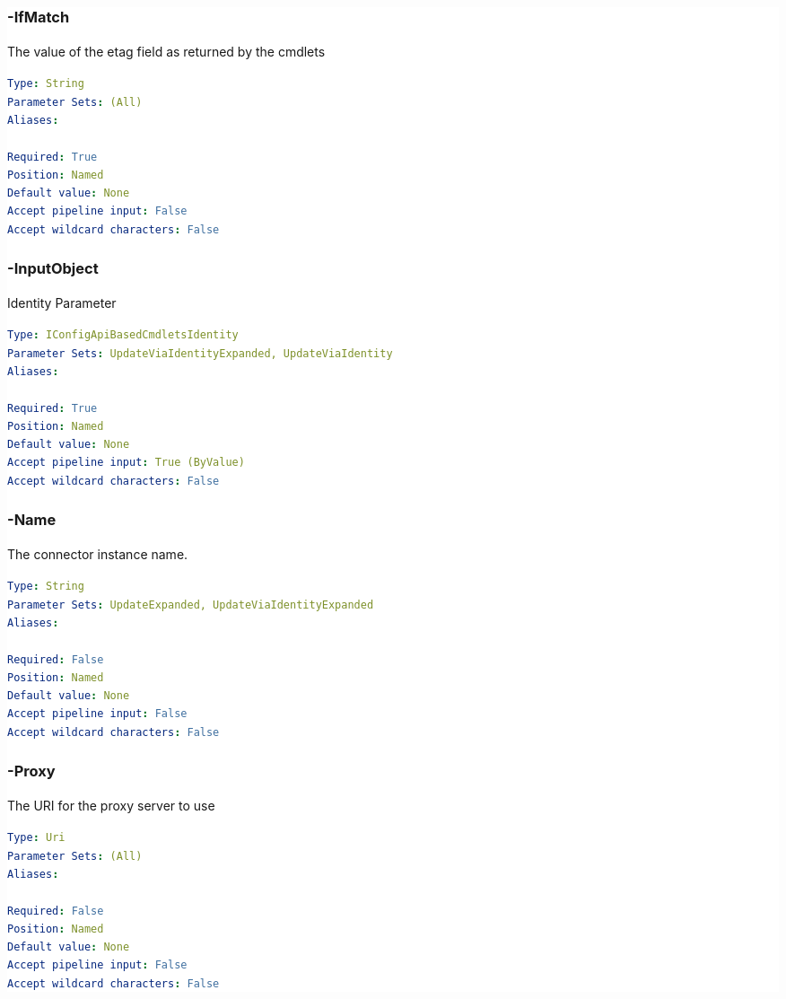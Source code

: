 ### -IfMatch
The value of the etag field as returned by the cmdlets

```yaml
Type: String
Parameter Sets: (All)
Aliases:

Required: True
Position: Named
Default value: None
Accept pipeline input: False
Accept wildcard characters: False
```

### -InputObject
Identity Parameter

```yaml
Type: IConfigApiBasedCmdletsIdentity
Parameter Sets: UpdateViaIdentityExpanded, UpdateViaIdentity
Aliases:

Required: True
Position: Named
Default value: None
Accept pipeline input: True (ByValue)
Accept wildcard characters: False
```

### -Name
The connector instance name.

```yaml
Type: String
Parameter Sets: UpdateExpanded, UpdateViaIdentityExpanded
Aliases:

Required: False
Position: Named
Default value: None
Accept pipeline input: False
Accept wildcard characters: False
```

### -Proxy
The URI for the proxy server to use

```yaml
Type: Uri
Parameter Sets: (All)
Aliases:

Required: False
Position: Named
Default value: None
Accept pipeline input: False
Accept wildcard characters: False
```
